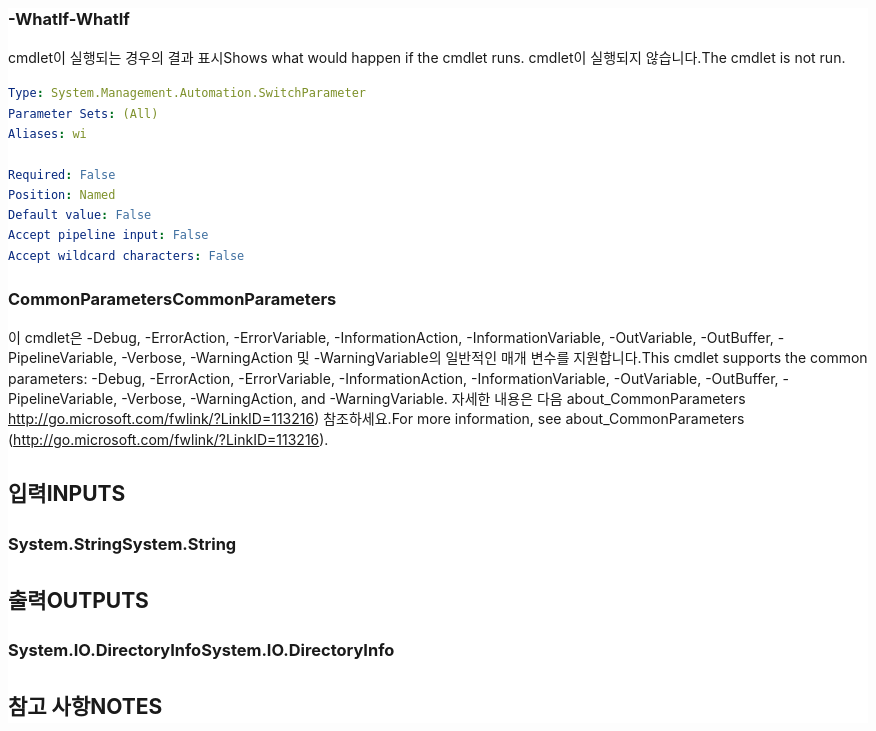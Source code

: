 ### <span data-ttu-id="bb815-132">-WhatIf</span><span class="sxs-lookup"><span data-stu-id="bb815-132">-WhatIf</span></span>
<span data-ttu-id="bb815-133">cmdlet이 실행되는 경우의 결과 표시</span><span class="sxs-lookup"><span data-stu-id="bb815-133">Shows what would happen if the cmdlet runs.</span></span>
<span data-ttu-id="bb815-134">cmdlet이 실행되지 않습니다.</span><span class="sxs-lookup"><span data-stu-id="bb815-134">The cmdlet is not run.</span></span>

```yaml
Type: System.Management.Automation.SwitchParameter
Parameter Sets: (All)
Aliases: wi

Required: False
Position: Named
Default value: False
Accept pipeline input: False
Accept wildcard characters: False
```

### <span data-ttu-id="bb815-135">CommonParameters</span><span class="sxs-lookup"><span data-stu-id="bb815-135">CommonParameters</span></span>
<span data-ttu-id="bb815-136">이 cmdlet은 -Debug, -ErrorAction, -ErrorVariable, -InformationAction, -InformationVariable, -OutVariable, -OutBuffer, -PipelineVariable, -Verbose, -WarningAction 및 -WarningVariable의 일반적인 매개 변수를 지원합니다.</span><span class="sxs-lookup"><span data-stu-id="bb815-136">This cmdlet supports the common parameters: -Debug, -ErrorAction, -ErrorVariable, -InformationAction, -InformationVariable, -OutVariable, -OutBuffer, -PipelineVariable, -Verbose, -WarningAction, and -WarningVariable.</span></span> <span data-ttu-id="bb815-137">자세한 내용은 다음 about_CommonParameters http://go.microsoft.com/fwlink/?LinkID=113216) 참조하세요.</span><span class="sxs-lookup"><span data-stu-id="bb815-137">For more information, see about_CommonParameters (http://go.microsoft.com/fwlink/?LinkID=113216).</span></span>

## <span data-ttu-id="bb815-138">입력</span><span class="sxs-lookup"><span data-stu-id="bb815-138">INPUTS</span></span>

### <span data-ttu-id="bb815-139">System.String</span><span class="sxs-lookup"><span data-stu-id="bb815-139">System.String</span></span>

## <span data-ttu-id="bb815-140">출력</span><span class="sxs-lookup"><span data-stu-id="bb815-140">OUTPUTS</span></span>

### <span data-ttu-id="bb815-141">System.IO.DirectoryInfo</span><span class="sxs-lookup"><span data-stu-id="bb815-141">System.IO.DirectoryInfo</span></span>

## <span data-ttu-id="bb815-142">참고 사항</span><span class="sxs-lookup"><span data-stu-id="bb815-142">NOTES</span></span>
